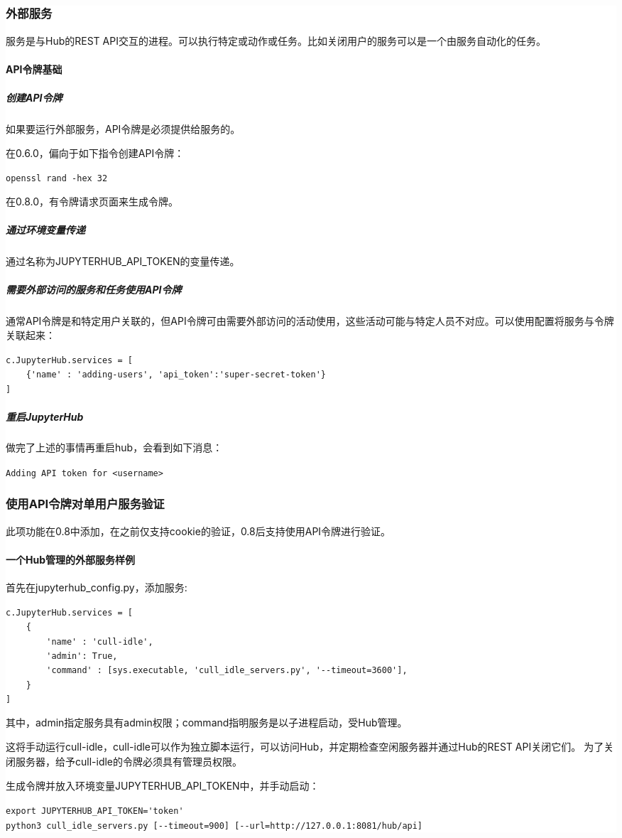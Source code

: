 ### 外部服务

服务是与Hub的REST API交互的进程。可以执行特定或动作或任务。比如关闭用户的服务可以是一个由服务自动化的任务。

#### API令牌基础

##### 创建API令牌
如果要运行外部服务，API令牌是必须提供给服务的。

在0.6.0，偏向于如下指令创建API令牌：

	openssl rand -hex 32

在0.8.0，有令牌请求页面来生成令牌。

##### 通过环境变量传递

通过名称为JUPYTERHUB_API_TOKEN的变量传递。

##### 需要外部访问的服务和任务使用API令牌

通常API令牌是和特定用户关联的，但API令牌可由需要外部访问的活动使用，这些活动可能与特定人员不对应。可以使用配置将服务与令牌关联起来：

	c.JupyterHub.services = [
		{'name' : 'adding-users', 'api_token':'super-secret-token'}	
	]

##### 重启JupyterHub
做完了上述的事情再重启hub，会看到如下消息：
	
	Adding API token for <username>

### 使用API令牌对单用户服务验证
此项功能在0.8中添加，在之前仅支持cookie的验证，0.8后支持使用API令牌进行验证。


#### 一个Hub管理的外部服务样例

首先在jupyterhub_config.py，添加服务:

	c.JupyterHub.services = [
		{
			'name' : 'cull-idle',
			'admin': True,
			'command' : [sys.executable, 'cull_idle_servers.py', '--timeout=3600'],
		}
	]


其中，admin指定服务具有admin权限；command指明服务是以子进程启动，受Hub管理。

这将手动运行cull-idle，cull-idle可以作为独立脚本运行，可以访问Hub，并定期检查空闲服务器并通过Hub的REST API关闭它们。 为了关闭服务器，给予cull-idle的令牌必须具有管理员权限。

生成令牌并放入环境变量JUPYTERHUB_API_TOKEN中，并手动启动：

	export JUPYTERHUB_API_TOKEN='token'
    python3 cull_idle_servers.py [--timeout=900] [--url=http://127.0.0.1:8081/hub/api]
